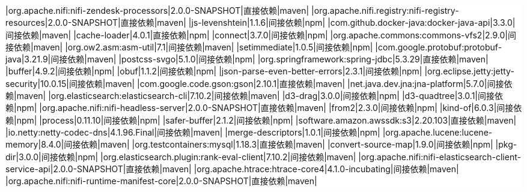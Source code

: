 |org.apache.nifi:nifi-zendesk-processors|2.0.0-SNAPSHOT|直接依赖|maven|
|org.apache.nifi.registry:nifi-registry-resources|2.0.0-SNAPSHOT|直接依赖|maven|
|js-levenshtein|1.1.6|间接依赖|npm|
|com.github.docker-java:docker-java-api|3.3.0|间接依赖|maven|
|cache-loader|4.0.1|直接依赖|npm|
|connect|3.7.0|间接依赖|npm|
|org.apache.commons:commons-vfs2|2.9.0|间接依赖|maven|
|org.ow2.asm:asm-util|7.1|间接依赖|maven|
|setimmediate|1.0.5|间接依赖|npm|
|com.google.protobuf:protobuf-java|3.21.9|间接依赖|maven|
|postcss-svgo|5.1.0|间接依赖|npm|
|org.springframework:spring-jdbc|5.3.29|直接依赖|maven|
|buffer|4.9.2|间接依赖|npm|
|obuf|1.1.2|间接依赖|npm|
|json-parse-even-better-errors|2.3.1|间接依赖|npm|
|org.eclipse.jetty:jetty-security|10.0.15|间接依赖|maven|
|com.google.code.gson:gson|2.10.1|直接依赖|maven|
|net.java.dev.jna:jna-platform|5.7.0|间接依赖|maven|
|org.elasticsearch:elasticsearch-cli|7.10.2|间接依赖|maven|
|d3-drag|3.0.0|间接依赖|npm|
|d3-quadtree|3.0.1|间接依赖|npm|
|org.apache.nifi:nifi-headless-server|2.0.0-SNAPSHOT|直接依赖|maven|
|from2|2.3.0|间接依赖|npm|
|kind-of|6.0.3|间接依赖|npm|
|process|0.11.10|间接依赖|npm|
|safer-buffer|2.1.2|间接依赖|npm|
|software.amazon.awssdk:s3|2.20.103|直接依赖|maven|
|io.netty:netty-codec-dns|4.1.96.Final|间接依赖|maven|
|merge-descriptors|1.0.1|间接依赖|npm|
|org.apache.lucene:lucene-memory|8.4.0|间接依赖|maven|
|org.testcontainers:mysql|1.18.3|直接依赖|maven|
|convert-source-map|1.9.0|间接依赖|npm|
|pkg-dir|3.0.0|间接依赖|npm|
|org.elasticsearch.plugin:rank-eval-client|7.10.2|间接依赖|maven|
|org.apache.nifi:nifi-elasticsearch-client-service-api|2.0.0-SNAPSHOT|直接依赖|maven|
|org.apache.htrace:htrace-core4|4.1.0-incubating|间接依赖|maven|
|org.apache.nifi:nifi-runtime-manifest-core|2.0.0-SNAPSHOT|直接依赖|maven|